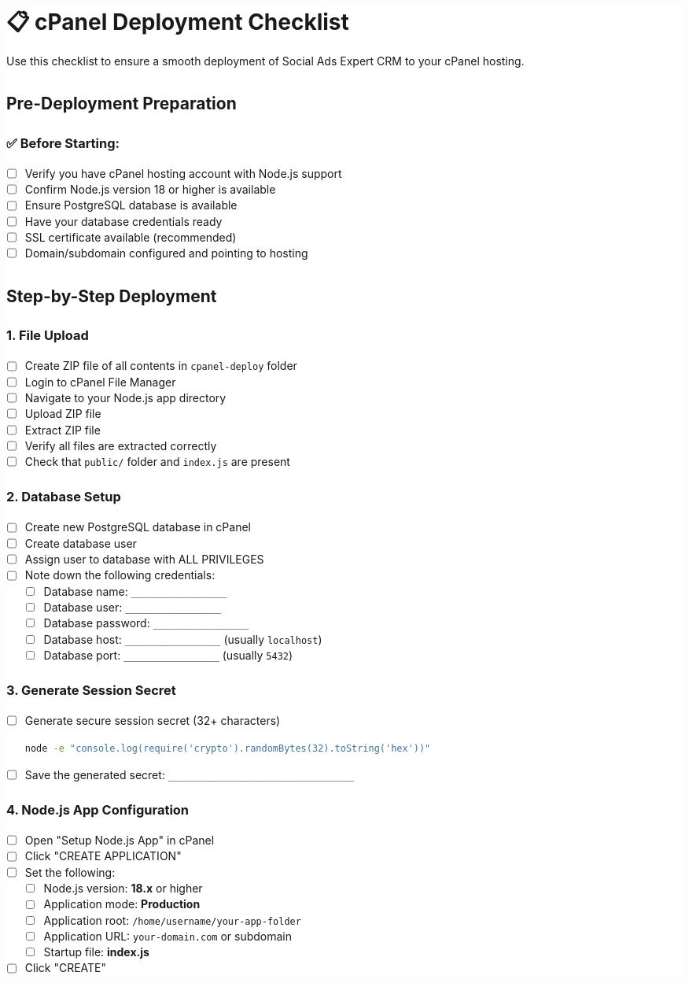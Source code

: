 # 📋 cPanel Deployment Checklist

Use this checklist to ensure a smooth deployment of Social Ads Expert CRM to your cPanel hosting.

## Pre-Deployment Preparation

### ✅ Before Starting:
- [ ] Verify you have cPanel hosting account with Node.js support
- [ ] Confirm Node.js version 18 or higher is available
- [ ] Ensure PostgreSQL database is available
- [ ] Have your database credentials ready
- [ ] SSL certificate available (recommended)
- [ ] Domain/subdomain configured and pointing to hosting

## Step-by-Step Deployment

### 1. File Upload
- [ ] Create ZIP file of all contents in `cpanel-deploy` folder
- [ ] Login to cPanel File Manager
- [ ] Navigate to your Node.js app directory
- [ ] Upload ZIP file
- [ ] Extract ZIP file
- [ ] Verify all files are extracted correctly
- [ ] Check that `public/` folder and `index.js` are present

### 2. Database Setup
- [ ] Create new PostgreSQL database in cPanel
- [ ] Create database user
- [ ] Assign user to database with ALL PRIVILEGES
- [ ] Note down the following credentials:
  - [ ] Database name: `_________________`
  - [ ] Database user: `_________________`
  - [ ] Database password: `_________________`
  - [ ] Database host: `_________________` (usually `localhost`)
  - [ ] Database port: `_________________` (usually `5432`)

### 3. Generate Session Secret
- [ ] Generate secure session secret (32+ characters)
  ```bash
  node -e "console.log(require('crypto').randomBytes(32).toString('hex'))"
  ```
- [ ] Save the generated secret: `_________________________________`

### 4. Node.js App Configuration
- [ ] Open "Setup Node.js App" in cPanel
- [ ] Click "CREATE APPLICATION"
- [ ] Set the following:
  - [ ] Node.js version: **18.x** or higher
  - [ ] Application mode: **Production**
  - [ ] Application root: `/home/username/your-app-folder`
  - [ ] Application URL: `your-domain.com` or subdomain
  - [ ] Startup file: **index.js**
- [ ] Click "CREATE"
